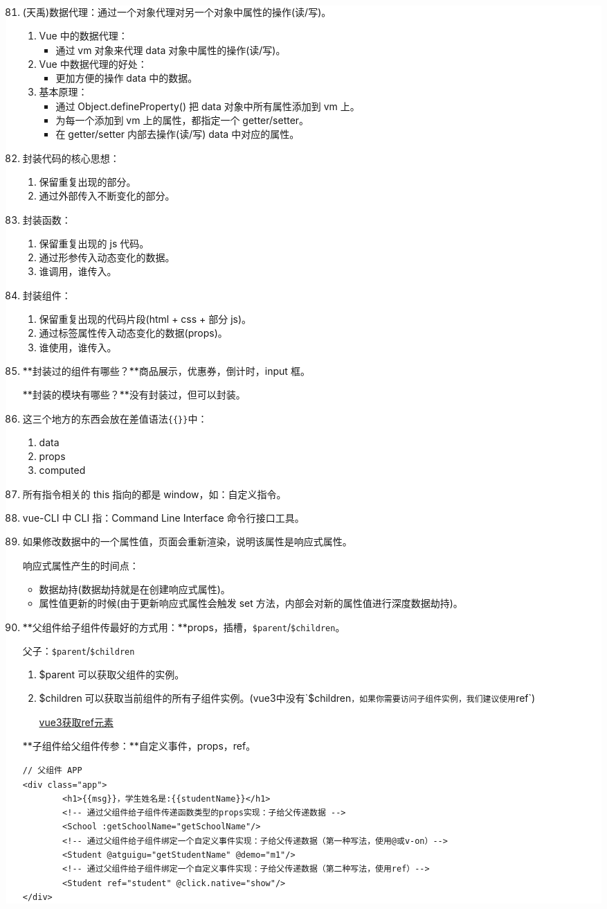 81. (天禹)数据代理：通过一个对象代理对另一个对象中属性的操作(读/写)。

    1. Vue 中的数据代理：
       - 通过 vm 对象来代理 data 对象中属性的操作(读/写)。
    2. Vue 中数据代理的好处：
       - 更加方便的操作 data 中的数据。
    3. 基本原理：
       - 通过 Object.defineProperty() 把 data 对象中所有属性添加到 vm 上。
       - 为每一个添加到 vm 上的属性，都指定一个 getter/setter。
       - 在 getter/setter 内部去操作(读/写) data 中对应的属性。

82. 封装代码的核心思想：

    1. 保留重复出现的部分。
    2. 通过外部传入不断变化的部分。

83. 封装函数：

    1. 保留重复出现的 js 代码。
    2. 通过形参传入动态变化的数据。
    3. 谁调用，谁传入。

84. 封装组件：

    1. 保留重复出现的代码片段(html + css + 部分 js)。
    2. 通过标签属性传入动态变化的数据(props)。
    3. 谁使用，谁传入。

85. **封装过的组件有哪些？**商品展示，优惠券，倒计时，input 框。

    **封装的模块有哪些？**没有封装过，但可以封装。

86. 这三个地方的东西会放在差值语法`{{}}`中：

    1. data
    2. props
    3. computed

87. 所有指令相关的 this 指向的都是 window，如：自定义指令。

88. vue-CLI 中 CLI 指：Command Line Interface 命令行接口工具。

89. 如果修改数据中的一个属性值，页面会重新渲染，说明该属性是响应式属性。

    响应式属性产生的时间点：

    - 数据劫持(数据劫持就是在创建响应式属性)。
    - 属性值更新的时候(由于更新响应式属性会触发 set 方法，内部会对新的属性值进行深度数据劫持)。

90. **父组件给子组件传最好的方式用：**props，插槽，`$parent`/`$children`。
    
    父子：`$parent`/`$children`
    1. $parent 可以获取父组件的实例。
    
    2. $children 可以获取当前组件的所有子组件实例。(vue3中没有`$children`，如果你需要访问子组件实例，我们建议使用`ref`)
    
       [vue3获取ref元素](https://zhuanlan.zhihu.com/p/527995785)
    
    **子组件给父组件传参：**自定义事件，props，ref。
    
    ```vue
    // 父组件 APP
    <div class="app">
    		<h1>{{msg}}，学生姓名是:{{studentName}}</h1>
    		<!-- 通过父组件给子组件传递函数类型的props实现：子给父传递数据 -->
    		<School :getSchoolName="getSchoolName"/>
    		<!-- 通过父组件给子组件绑定一个自定义事件实现：子给父传递数据（第一种写法，使用@或v-on）-->
    		<Student @atguigu="getStudentName" @demo="m1"/>
    		<!-- 通过父组件给子组件绑定一个自定义事件实现：子给父传递数据（第二种写法，使用ref）-->
    		<Student ref="student" @click.native="show"/>
    </div>
    ```
    